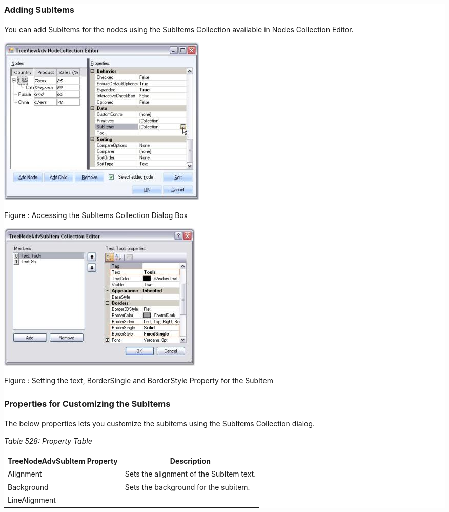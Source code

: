 ### Adding SubItems

You can add SubItems for the nodes using the SubItems Collection available in Nodes Collection Editor. 

![](Adding-Multiple-Columns-and-SubItems_images/Adding-Multiple-Columns-and-SubItems_img5.jpeg) 

Figure : Accessing the SubItems Collection Dialog Box


![](Adding-Multiple-Columns-and-SubItems_images/Adding-Multiple-Columns-and-SubItems_img6.jpeg) 

Figure : Setting the text, BorderSingle and BorderStyle Property for the SubItem


### Properties for Customizing the SubItems

The below properties lets you customize the subitems using the SubItems Collection dialog.

_Table 528: Property Table_

<table>
<tr>
<th>
TreeNodeAdvSubItem Property</th><th>
Description</th></tr>
<tr>
<td>
Alignment</td><td>
Sets the alignment of the SubItem text.</td></tr>
<tr>
<td>
Background</td><td>
Sets the background for the subitem.</td></tr>
<tr>
<td>
LineAlignment</td><td>